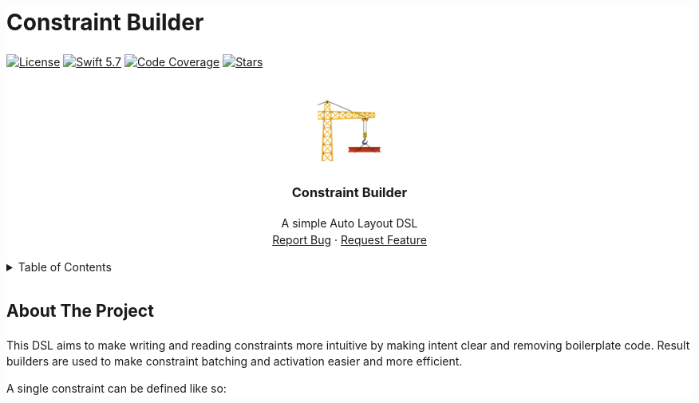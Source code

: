 # Constraint Builder



[![License](https://img.shields.io/badge/license-MIT-green)](https://img.shields.io/badge/license-MIT-green)
[![Swift 5.7](https://img.shields.io/badge/Swift-5.4%20+%205.7-orange.svg)](https://swift.org)
[![Code Coverage](https://img.shields.io/badge/coverage-97.4%25-green?style=flat)](https://img.shields.io/badge/coverage-97.4%25-green?style=flat)
[![Stars](https://img.shields.io/github/stars/SimeonRumy/constraints?style=social)](https://img.shields.io/github/stars/SimeonRumy/constraints?style=social)




<br />
<div align="center">
  <a href="https://github.com/SimeonRumy/constraints">
    <img src="Resources/images/building_construction.png" alt="Building Constraints Logo" width="80" height="80">
  </a>

<h3 align="center">Constraint Builder</h3>

  <p align="center">
    A simple Auto Layout DSL
    <!-- <br />
    <a href="https://github.com/github_username/repo_name"><strong>Explore the docs »</strong></a>
    <br /> -->
    <br />
    <!-- <a href="https://github.com/SimeonRumy/constraints">View Demo</a>
    · -->
    <a href="https://github.com/SimeonRumy/constraints/issues">Report Bug</a>
    ·
    <a href="https://github.com/SimeonRumy/constraints/issues">Request Feature</a>
  </p>
</div>



<details><summary>Table of Contents</summary></details>


## About The Project

This DSL aims to make writing and reading constraints more intuitive by making intent clear and removing boilerplate code. Result builders are used to make constraint batching and activation easier and more efficient.

A single constraint can be defined like so:
